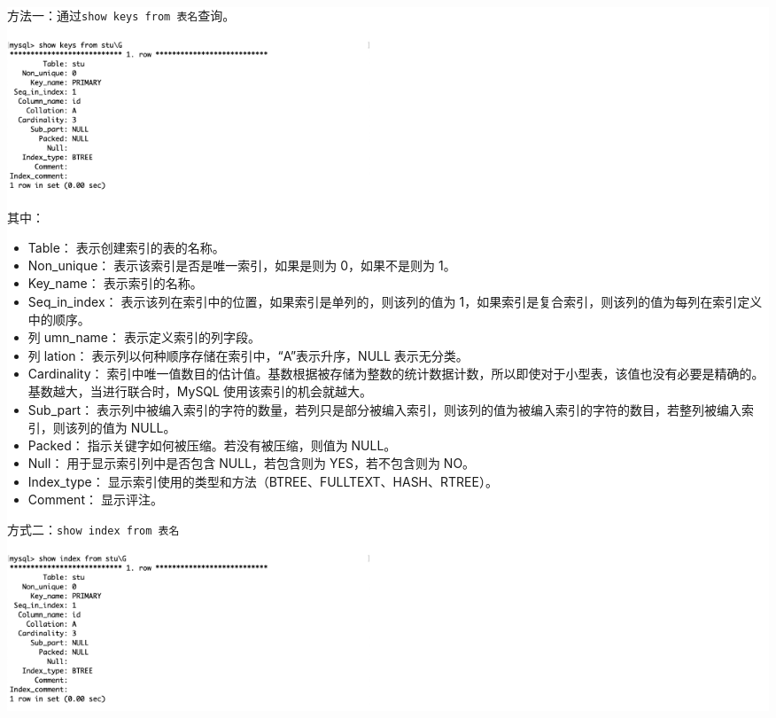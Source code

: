 方法一：通过`show keys from 表名`查询。

<img src="./.索引.IMG/image-20240224174530448.png" alt="image-20240224174530448" style="zoom:40%;" />

其中：

- Table： 表示创建索引的表的名称。
- Non_unique： 表示该索引是否是唯一索引，如果是则为 0，如果不是则为 1。
- Key_name： 表示索引的名称。
- Seq_in_index： 表示该列在索引中的位置，如果索引是单列的，则该列的值为 1，如果索引是复合索引，则该列的值为每列在索引定义中的顺序。
- 列 umn_name： 表示定义索引的列字段。
- 列 lation： 表示列以何种顺序存储在索引中，“A”表示升序，NULL 表示无分类。
- Cardinality： 索引中唯一值数目的估计值。基数根据被存储为整数的统计数据计数，所以即使对于小型表，该值也没有必要是精确的。基数越大，当进行联合时，MySQL 使用该索引的机会就越大。
- Sub_part： 表示列中被编入索引的字符的数量，若列只是部分被编入索引，则该列的值为被编入索引的字符的数目，若整列被编入索引，则该列的值为 NULL。
- Packed： 指示关键字如何被压缩。若没有被压缩，则值为 NULL。
- Null： 用于显示索引列中是否包含 NULL，若包含则为 YES，若不包含则为 NO。
- Index_type： 显示索引使用的类型和方法（BTREE、FULLTEXT、HASH、RTREE）。
- Comment： 显示评注。

方式二：`show index from 表名`

<img src="./.索引.IMG/image-20240224174733260.png" alt="image-20240224174733260" style="zoom:40%;" />
